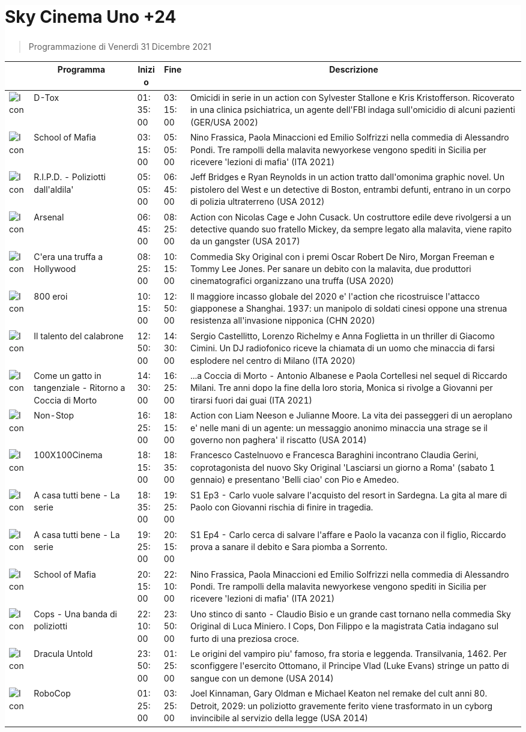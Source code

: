 # Sky Cinema Uno +24
> Programmazione di Venerdì 31 Dicembre 2021

||Programma|Inizio|Fine|Descrizione|
|---|---|---|---|---|
|![Icon](https://guidatv.sky.it/uuid/25a82743-0155-4f4a-a5a4-f7a746b6aff2/cover?md5ChecksumParam=fe7db93f9674b1de384dba97b955f9a8)|D-Tox|01:35:00|03:15:00|Omicidi in serie in un action con Sylvester Stallone e Kris Kristofferson. Ricoverato in una clinica psichiatrica, un agente dell&#039;FBI indaga sull&#039;omicidio di alcuni pazienti (GER/USA 2002)
|![Icon](https://guidatv.sky.it/uuid/e6ad1bea-e2a0-4041-84c1-dd6107b8474d/cover?md5ChecksumParam=4d52274bf77f4bea77adcde486fbab41)|School of Mafia|03:15:00|05:05:00|Nino Frassica, Paola Minaccioni ed Emilio Solfrizzi nella commedia di Alessandro Pondi. Tre rampolli della malavita newyorkese vengono spediti in Sicilia per ricevere &#039;lezioni di mafia&#039; (ITA 2021)
|![Icon](https://guidatv.sky.it/uuid/2fa83807-6cf4-44e1-b191-01c7480b9bd7/cover?md5ChecksumParam=9a8157073d240a37429aba86750ca4f8)|R.I.P.D. - Poliziotti dall&#039;aldila&#039;|05:05:00|06:45:00|Jeff Bridges e Ryan Reynolds in un action tratto dall&#039;omonima graphic novel. Un pistolero del West e un detective di Boston, entrambi defunti, entrano in un corpo di polizia ultraterreno (USA 2012)
|![Icon](https://guidatv.sky.it/uuid/efd514d7-22c2-479d-a42a-7227567c92ce/cover?md5ChecksumParam=d88f0fd2e6c1ec9635776ada6adb34ec)|Arsenal|06:45:00|08:25:00|Action con Nicolas Cage e John Cusack. Un costruttore edile deve rivolgersi a un detective quando suo fratello Mickey, da sempre legato alla malavita, viene rapito da un gangster (USA 2017)
|![Icon](https://guidatv.sky.it/uuid/5bb7f010-cb7a-4f6c-a63f-5f9dc39468be/cover?md5ChecksumParam=839c690af6fd0eb648862c34559b9371)|C&#039;era una truffa a Hollywood|08:25:00|10:15:00|Commedia Sky Original con i premi Oscar Robert De Niro, Morgan Freeman e Tommy Lee Jones. Per sanare un debito con la malavita, due produttori cinematografici organizzano una truffa (USA 2020)
|![Icon](https://guidatv.sky.it/uuid/da460c3e-abbb-46f7-a388-c81319cd36ba/cover?md5ChecksumParam=fed65b642c8f39aa73d05bcdfbf4eda7)|800 eroi|10:15:00|12:50:00|Il maggiore incasso globale del 2020 e&#039; l&#039;action che ricostruisce l&#039;attacco giapponese a Shanghai. 1937: un manipolo di soldati cinesi oppone una strenua resistenza all&#039;invasione nipponica (CHN 2020)
|![Icon](https://guidatv.sky.it/uuid/f6e2c809-8864-42b0-81c2-80ed68cd990b/cover?md5ChecksumParam=a9105df32078f16dafe935147adb400b)|Il talento del calabrone|12:50:00|14:30:00|Sergio Castellitto, Lorenzo Richelmy e Anna Foglietta in un thriller di Giacomo Cimini. Un DJ radiofonico riceve la chiamata di un uomo che minaccia di farsi esplodere nel centro di Milano (ITA 2020)
|![Icon](https://guidatv.sky.it/uuid/822866e0-1613-4a81-80cf-8750d4cda3db/cover?md5ChecksumParam=a07869228527c3c19925aec125baaee3)|Come un gatto in tangenziale - Ritorno a Coccia di Morto|14:30:00|16:25:00|...a Coccia di Morto - Antonio Albanese e Paola Cortellesi nel sequel di Riccardo Milani. Tre anni dopo la fine della loro storia, Monica si rivolge a Giovanni per tirarsi fuori dai guai (ITA 2021)
|![Icon](https://guidatv.sky.it/uuid/ef6cbd24-31b1-408e-8d2f-80d39fce201c/cover?md5ChecksumParam=c48f9d14f55f302f5460209b5ab8e55e)|Non-Stop|16:25:00|18:15:00|Action con Liam Neeson e Julianne Moore. La vita dei passeggeri di un aeroplano e&#039; nelle mani di un agente: un messaggio anonimo minaccia una strage se il governo non paghera&#039; il riscatto (USA 2014)
|![Icon](https://guidatv.sky.it/uuid/cinema_cover_fw80PnTFw.png)|100X100Cinema|18:15:00|18:35:00|Francesco Castelnuovo e Francesca Baraghini incontrano Claudia Gerini, coprotagonista del nuovo Sky Original &#039;Lasciarsi un giorno a Roma&#039; (sabato 1 gennaio) e presentano &#039;Belli ciao&#039; con Pio e Amedeo.
|![Icon](https://guidatv.sky.it/uuid/6a04bc2b-89c5-4335-ae38-fe9cf0c6ad86/cover?md5ChecksumParam=c2e93a9add1a9ed90f8e322877cf6d25)|A casa tutti bene - La serie|18:35:00|19:25:00|S1 Ep3 - Carlo vuole salvare l&#039;acquisto del resort in Sardegna. La gita al mare di Paolo con Giovanni rischia di finire in tragedia.
|![Icon](https://guidatv.sky.it/uuid/30bf9a25-a780-4149-8e7c-378692f84636/cover?md5ChecksumParam=c2e93a9add1a9ed90f8e322877cf6d25)|A casa tutti bene - La serie|19:25:00|20:15:00|S1 Ep4 - Carlo cerca di salvare l&#039;affare e Paolo la vacanza con il figlio, Riccardo prova a sanare il debito e Sara piomba a Sorrento.
|![Icon](https://guidatv.sky.it/uuid/e6ad1bea-e2a0-4041-84c1-dd6107b8474d/cover?md5ChecksumParam=4d52274bf77f4bea77adcde486fbab41)|School of Mafia|20:15:00|22:10:00|Nino Frassica, Paola Minaccioni ed Emilio Solfrizzi nella commedia di Alessandro Pondi. Tre rampolli della malavita newyorkese vengono spediti in Sicilia per ricevere &#039;lezioni di mafia&#039; (ITA 2021)
|![Icon](https://guidatv.sky.it/uuid/8ba7ec74-243b-4bd0-80a6-371300c5de63/cover?md5ChecksumParam=c76cf2bb2b873cb3572198c86870f961)|Cops - Una banda di poliziotti|22:10:00|23:50:00|Uno stinco di santo - Claudio Bisio e un grande cast tornano nella commedia Sky Original di Luca Miniero. I Cops, Don Filippo e la magistrata Catia indagano sul furto di una preziosa croce.
|![Icon](https://guidatv.sky.it/uuid/8db00390-3d32-4159-aa46-3c9b9b1dc5d8/cover?md5ChecksumParam=1c0b508cd9434d4f78eafc9927f5060e)|Dracula Untold|23:50:00|01:25:00|Le origini del vampiro piu&#039; famoso, fra storia e leggenda. Transilvania, 1462. Per sconfiggere l&#039;esercito Ottomano, il Principe Vlad (Luke Evans) stringe un patto di sangue con un demone (USA 2014)
|![Icon](https://guidatv.sky.it/uuid/c5f2a9e3-fe70-4129-b862-d07f086f57e1/cover?md5ChecksumParam=055b7c002d462ada2305786c2206f774)|RoboCop|01:25:00|03:25:00|Joel Kinnaman, Gary Oldman e Michael Keaton nel remake del cult anni 80. Detroit, 2029: un poliziotto gravemente ferito viene trasformato in un cyborg invincibile al servizio della legge (USA 2014)